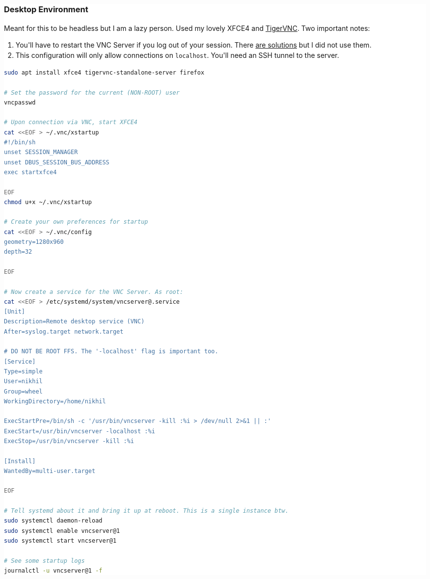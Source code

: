 ### Desktop Environment

Meant for this to be headless but I am a lazy person. Used my lovely XFCE4 and [TigerVNC](https://tigervnc.org/). Two important notes:

1. You'll have to restart the VNC Server if you log out of your session. There [are solutions](https://unix.stackexchange.com/questions/43398/is-it-possible-to-keep-a-vnc-server-alive-after-log-out) but I did not use them.
2. This configuration will only allow connections on `localhost`. You'll need an SSH tunnel to the server.

```bash
sudo apt install xfce4 tigervnc-standalone-server firefox

# Set the password for the current (NON-ROOT) user
vncpasswd

# Upon connection via VNC, start XFCE4
cat <<EOF > ~/.vnc/xstartup
#!/bin/sh
unset SESSION_MANAGER
unset DBUS_SESSION_BUS_ADDRESS
exec startxfce4

EOF
chmod u+x ~/.vnc/xstartup

# Create your own preferences for startup
cat <<EOF > ~/.vnc/config
geometry=1280x960
depth=32

EOF

# Now create a service for the VNC Server. As root:
cat <<EOF > /etc/systemd/system/vncserver@.service
[Unit]
Description=Remote desktop service (VNC)
After=syslog.target network.target

# DO NOT BE ROOT FFS. The '-localhost' flag is important too.
[Service]
Type=simple
User=nikhil
Group=wheel
WorkingDirectory=/home/nikhil

ExecStartPre=/bin/sh -c '/usr/bin/vncserver -kill :%i > /dev/null 2>&1 || :'
ExecStart=/usr/bin/vncserver -localhost :%i
ExecStop=/usr/bin/vncserver -kill :%i

[Install]
WantedBy=multi-user.target

EOF

# Tell systemd about it and bring it up at reboot. This is a single instance btw.
sudo systemctl daemon-reload
sudo systemctl enable vncserver@1
sudo systemctl start vncserver@1

# See some startup logs
journalctl -u vncserver@1 -f

```
